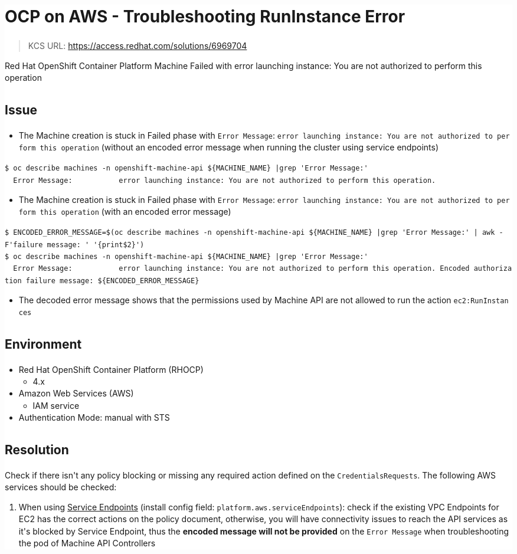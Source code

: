 # OCP on AWS - Troubleshooting RunInstance Error

> KCS URL: https://access.redhat.com/solutions/6969704

Red Hat OpenShift Container Platform Machine Failed with error launching instance: You are not authorized to perform this operation

## Issue

- The Machine creation is stuck in Failed phase with `Error Message`: `error launching instance: You are not authorized to perform this operation` (without an encoded error message when running the cluster using service endpoints)

~~~
$ oc describe machines -n openshift-machine-api ${MACHINE_NAME} |grep 'Error Message:'
  Error Message:           error launching instance: You are not authorized to perform this operation.
~~~

- The Machine creation is stuck in Failed phase with `Error Message`: `error launching instance: You are not authorized to perform this operation` (with an encoded error message)

~~~
$ ENCODED_ERROR_MESSAGE=$(oc describe machines -n openshift-machine-api ${MACHINE_NAME} |grep 'Error Message:' | awk -F'failure message: ' '{print$2}')
$ oc describe machines -n openshift-machine-api ${MACHINE_NAME} |grep 'Error Message:'
  Error Message:           error launching instance: You are not authorized to perform this operation. Encoded authorization failure message: ${ENCODED_ERROR_MESSAGE}
~~~

- The decoded error message shows that the permissions used by Machine API are not allowed to run the action `ec2:RunInstances`


## Environment

- Red Hat OpenShift Container Platform (RHOCP)
    - 4.x
- Amazon Web Services (AWS)
    - IAM service
- Authentication Mode: manual with STS

## Resolution

Check if there isn't any policy blocking or missing any required action defined on the `CredentialsRequests`. The following AWS services should be checked:

1) When using [Service Endpoints](https://docs.openshift.com/container-platform/4.10/installing/installing_aws/installing-aws-customizations.html#installation-configuration-parameters-optional-aws_installing-aws-customizations) (install config field: `platform.aws.serviceEndpoints`): check if the existing VPC Endpoints for EC2 has the correct actions on the policy document, otherwise, you will have connectivity issues to reach the API services as it's blocked by Service Endpoint, thus the **encoded message will not be provided** on the `Error Message` when troubleshooting the pod of Machine API Controllers
